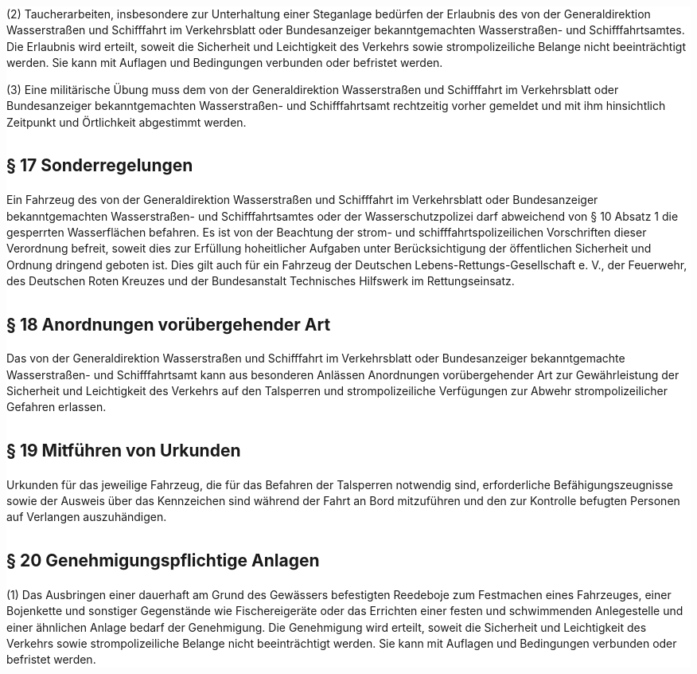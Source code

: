 (2) Taucherarbeiten, insbesondere zur Unterhaltung einer Steganlage
bedürfen der Erlaubnis des von der Generaldirektion Wasserstraßen und
Schifffahrt im Verkehrsblatt oder Bundesanzeiger bekanntgemachten
Wasserstraßen- und Schifffahrtsamtes. Die Erlaubnis wird erteilt,
soweit die Sicherheit und Leichtigkeit des Verkehrs sowie
strompolizeiliche Belange nicht beeinträchtigt werden. Sie kann mit
Auflagen und Bedingungen verbunden oder befristet werden.

(3) Eine militärische Übung muss dem von der Generaldirektion
Wasserstraßen und Schifffahrt im Verkehrsblatt oder Bundesanzeiger
bekanntgemachten Wasserstraßen- und Schifffahrtsamt rechtzeitig vorher
gemeldet und mit ihm hinsichtlich Zeitpunkt und Örtlichkeit abgestimmt
werden.


## § 17 Sonderregelungen

Ein Fahrzeug des von der Generaldirektion Wasserstraßen und
Schifffahrt im Verkehrsblatt oder Bundesanzeiger bekanntgemachten
Wasserstraßen- und Schifffahrtsamtes oder der Wasserschutzpolizei darf
abweichend von § 10 Absatz 1 die gesperrten Wasserflächen befahren. Es
ist von der Beachtung der strom- und schifffahrtspolizeilichen
Vorschriften dieser Verordnung befreit, soweit dies zur Erfüllung
hoheitlicher Aufgaben unter Berücksichtigung der öffentlichen
Sicherheit und Ordnung dringend geboten ist. Dies gilt auch für ein
Fahrzeug der Deutschen Lebens-Rettungs-Gesellschaft e. V., der
Feuerwehr, des Deutschen Roten Kreuzes und der Bundesanstalt
Technisches Hilfswerk im Rettungseinsatz.


## § 18 Anordnungen vorübergehender Art

Das von der Generaldirektion Wasserstraßen und Schifffahrt im
Verkehrsblatt oder Bundesanzeiger bekanntgemachte Wasserstraßen- und
Schifffahrtsamt kann aus besonderen Anlässen Anordnungen
vorübergehender Art zur Gewährleistung der Sicherheit und Leichtigkeit
des Verkehrs auf den Talsperren und strompolizeiliche Verfügungen zur
Abwehr strompolizeilicher Gefahren erlassen.


## § 19 Mitführen von Urkunden

Urkunden für das jeweilige Fahrzeug, die für das Befahren der
Talsperren notwendig sind, erforderliche Befähigungszeugnisse sowie
der Ausweis über das Kennzeichen sind während der Fahrt an Bord
mitzuführen und den zur Kontrolle befugten Personen auf Verlangen
auszuhändigen.


## § 20 Genehmigungspflichtige Anlagen

(1) Das Ausbringen einer dauerhaft am Grund des Gewässers befestigten
Reedeboje zum Festmachen eines Fahrzeuges, einer Bojenkette und
sonstiger Gegenstände wie Fischereigeräte oder das Errichten einer
festen und schwimmenden Anlegestelle und einer ähnlichen Anlage bedarf
der Genehmigung. Die Genehmigung wird erteilt, soweit die Sicherheit
und Leichtigkeit des Verkehrs sowie strompolizeiliche Belange nicht
beeinträchtigt werden. Sie kann mit Auflagen und Bedingungen verbunden
oder befristet werden.
